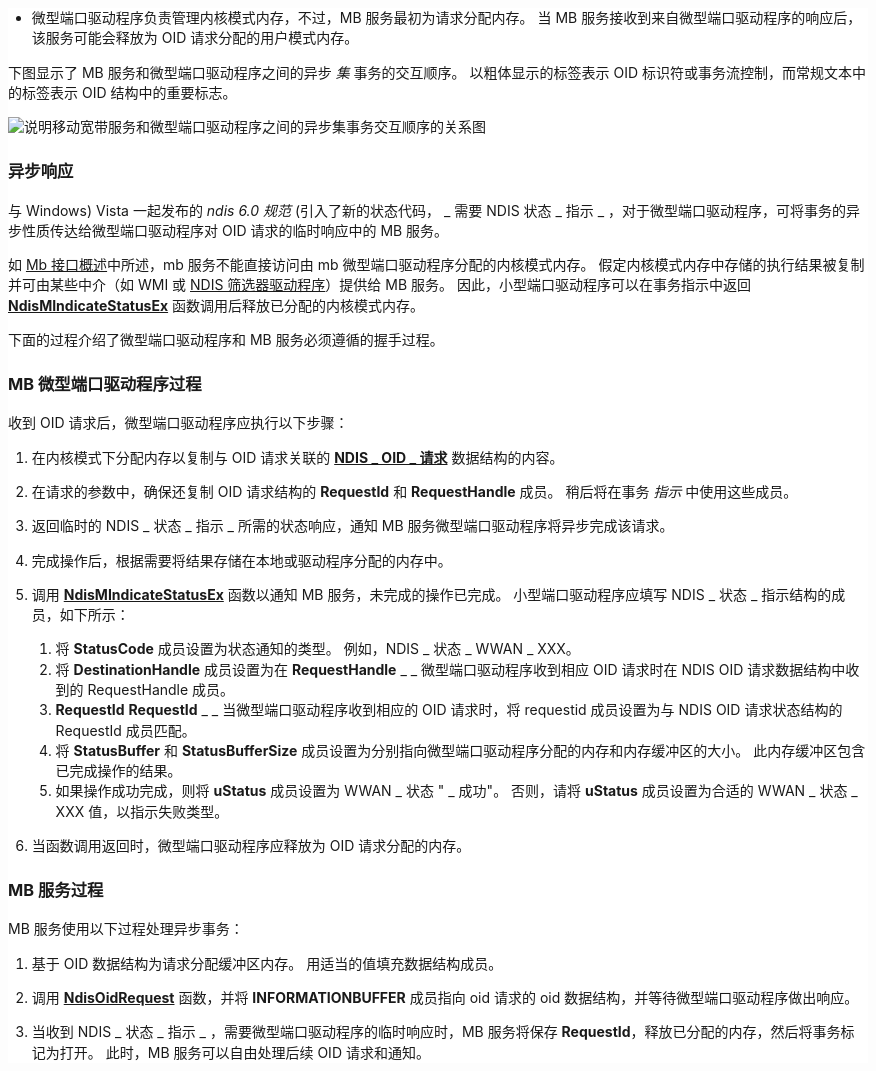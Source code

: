 -   微型端口驱动程序负责管理内核模式内存，不过，MB 服务最初为请求分配内存。 当 MB 服务接收到来自微型端口驱动程序的响应后，该服务可能会释放为 OID 请求分配的用户模式内存。

下图显示了 MB 服务和微型端口驱动程序之间的异步 *集* 事务的交互顺序。 以粗体显示的标签表示 OID 标识符或事务流控制，而常规文本中的标签表示 OID 结构中的重要标志。

![说明移动宽带服务和微型端口驱动程序之间的异步集事务交互顺序的关系图](images/wwanasyncsettransaction.png)

### <a name="asynchronous-response"></a>异步响应

与 Windows) Vista 一起发布的 *ndis 6.0 规范* (引入了新的状态代码， \_ 需要 NDIS 状态 \_ 指示 \_ ，对于微型端口驱动程序，可将事务的异步性质传达给微型端口驱动程序对 OID 请求的临时响应中的 MB 服务。

如 [Mb 接口概述](mb-interface-overview.md)中所述，mb 服务不能直接访问由 mb 微型端口驱动程序分配的内核模式内存。 假定内核模式内存中存储的执行结果被复制并可由某些中介（如 WMI 或 [NDIS 筛选器驱动程序](./roadmap-for-developing-ndis-filter-drivers.md)）提供给 MB 服务。 因此，小型端口驱动程序可以在事务指示中返回 [**NdisMIndicateStatusEx**](/windows-hardware/drivers/ddi/ndis/nf-ndis-ndismindicatestatusex) 函数调用后释放已分配的内核模式内存。

下面的过程介绍了微型端口驱动程序和 MB 服务必须遵循的握手过程。

### <a name="mb-miniport-driver-procedure"></a>MB 微型端口驱动程序过程

收到 OID 请求后，微型端口驱动程序应执行以下步骤：

1.  在内核模式下分配内存以复制与 OID 请求关联的 [**NDIS \_ OID \_ 请求**](/windows-hardware/drivers/ddi/ndis/ns-ndis-_ndis_oid_request) 数据结构的内容。

2.  在请求的参数中，确保还复制 OID 请求结构的 **RequestId** 和 **RequestHandle** 成员。 稍后将在事务 *指示* 中使用这些成员。

3.  返回临时的 NDIS \_ 状态 \_ 指示 \_ 所需的状态响应，通知 MB 服务微型端口驱动程序将异步完成该请求。

4.  完成操作后，根据需要将结果存储在本地或驱动程序分配的内存中。

5.  调用 [**NdisMIndicateStatusEx**](/windows-hardware/drivers/ddi/ndis/nf-ndis-ndismindicatestatusex) 函数以通知 MB 服务，未完成的操作已完成。 小型端口驱动程序应填写 NDIS \_ 状态 \_ 指示结构的成员，如下所示：
    1.  将 **StatusCode** 成员设置为状态通知的类型。 例如，NDIS \_ 状态 \_ WWAN \_ XXX。
    2.  将 **DestinationHandle** 成员设置为在 **RequestHandle** \_ \_ 微型端口驱动程序收到相应 OID 请求时在 NDIS OID 请求数据结构中收到的 RequestHandle 成员。
    3.  **RequestId** **RequestId** \_ \_ 当微型端口驱动程序收到相应的 OID 请求时，将 requestid 成员设置为与 NDIS OID 请求状态结构的 RequestId 成员匹配。
    4.  将 **StatusBuffer** 和 **StatusBufferSize** 成员设置为分别指向微型端口驱动程序分配的内存和内存缓冲区的大小。 此内存缓冲区包含已完成操作的结果。
    5.  如果操作成功完成，则将 **uStatus** 成员设置为 WWAN \_ 状态 " \_ 成功"。 否则，请将 **uStatus** 成员设置为合适的 WWAN \_ 状态 \_ XXX 值，以指示失败类型。

6.  当函数调用返回时，微型端口驱动程序应释放为 OID 请求分配的内存。

### <a name="mb-service-procedure"></a>MB 服务过程

MB 服务使用以下过程处理异步事务：

1.  基于 OID 数据结构为请求分配缓冲区内存。 用适当的值填充数据结构成员。

2.  调用 [**NdisOidRequest**](/windows-hardware/drivers/ddi/ndis/nf-ndis-ndisoidrequest) 函数，并将 **INFORMATIONBUFFER** 成员指向 oid 请求的 oid 数据结构，并等待微型端口驱动程序做出响应。

3.  当收到 NDIS \_ 状态 \_ 指示 \_ ，需要微型端口驱动程序的临时响应时，MB 服务将保存 **RequestId**，释放已分配的内存，然后将事务标记为打开。 此时，MB 服务可以自由处理后续 OID 请求和通知。
